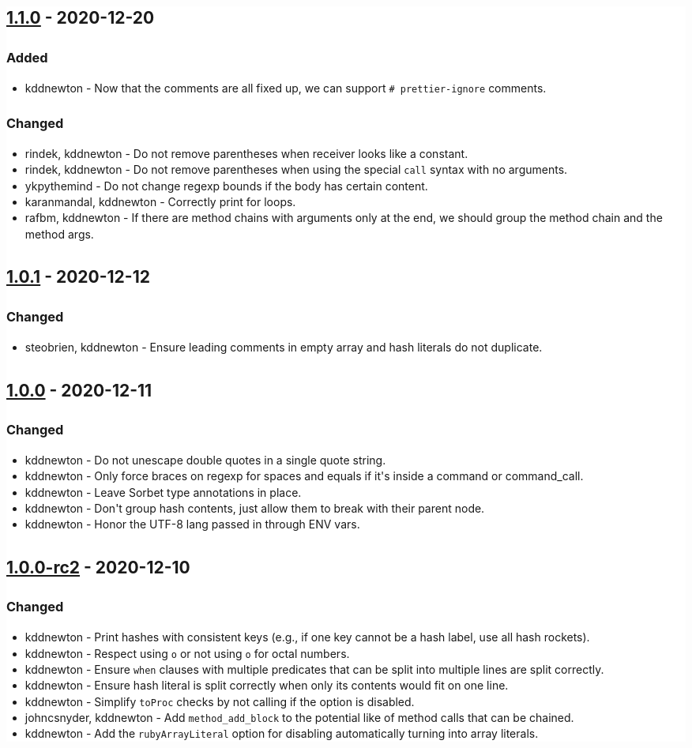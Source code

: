 ## [1.1.0] - 2020-12-20

### Added

- kddnewton - Now that the comments are all fixed up, we can support `# prettier-ignore` comments.

### Changed

- rindek, kddnewton - Do not remove parentheses when receiver looks like a constant.
- rindek, kddnewton - Do not remove parentheses when using the special `call` syntax with no arguments.
- ykpythemind - Do not change regexp bounds if the body has certain content.
- karanmandal, kddnewton - Correctly print for loops.
- rafbm, kddnewton - If there are method chains with arguments only at the end, we should group the method chain and the method args.

## [1.0.1] - 2020-12-12

### Changed

- steobrien, kddnewton - Ensure leading comments in empty array and hash literals do not duplicate.

## [1.0.0] - 2020-12-11

### Changed

- kddnewton - Do not unescape double quotes in a single quote string.
- kddnewton - Only force braces on regexp for spaces and equals if it's inside a command or command_call.
- kddnewton - Leave Sorbet type annotations in place.
- kddnewton - Don't group hash contents, just allow them to break with their parent node.
- kddnewton - Honor the UTF-8 lang passed in through ENV vars.

## [1.0.0-rc2] - 2020-12-10

### Changed

- kddnewton - Print hashes with consistent keys (e.g., if one key cannot be a hash label, use all hash rockets).
- kddnewton - Respect using `o` or not using `o` for octal numbers.
- kddnewton - Ensure `when` clauses with multiple predicates that can be split into multiple lines are split correctly.
- kddnewton - Ensure hash literal is split correctly when only its contents would fit on one line.
- kddnewton - Simplify `toProc` checks by not calling if the option is disabled.
- johncsnyder, kddnewton - Add `method_add_block` to the potential like of method calls that can be chained.
- kddnewton - Add the `rubyArrayLiteral` option for disabling automatically turning into array literals.


[unreleased]: https://github.com/prettier/plugin-ruby/compare/v3.1.2...HEAD
[3.1.2]: https://github.com/prettier/plugin-ruby/compare/v3.1.1...v3.1.2
[3.1.1]: https://github.com/prettier/plugin-ruby/compare/v3.1.0...v3.1.1
[3.1.0]: https://github.com/prettier/plugin-ruby/compare/v3.0.0...v3.1.0
[3.0.0]: https://github.com/prettier/plugin-ruby/compare/v2.1.0...v3.0.0
[2.1.0]: https://github.com/prettier/plugin-ruby/compare/v2.0.0...v2.1.0
[2.0.0]: https://github.com/prettier/plugin-ruby/compare/v2.0.0-rc4...v2.0.0
[2.0.0-rc4]: https://github.com/prettier/plugin-ruby/compare/v2.0.0-rc3...v2.0.0-rc4
[2.0.0-rc3]: https://github.com/prettier/plugin-ruby/compare/v2.0.0-rc2...v2.0.0-rc3
[2.0.0-rc2]: https://github.com/prettier/plugin-ruby/compare/v2.0.0-rc1...v2.0.0-rc2
[2.0.0-rc1]: https://github.com/prettier/plugin-ruby/compare/v1.6.1...v2.0.0-rc1
[1.6.1]: https://github.com/prettier/plugin-ruby/compare/v1.6.0...v1.6.1
[1.6.0]: https://github.com/prettier/plugin-ruby/compare/v1.5.5...v1.6.0
[1.5.5]: https://github.com/prettier/plugin-ruby/compare/v1.5.4...v1.5.5
[1.5.4]: https://github.com/prettier/plugin-ruby/compare/v1.5.3...v1.5.4
[1.5.3]: https://github.com/prettier/plugin-ruby/compare/v1.5.2...v1.5.3
[1.5.2]: https://github.com/prettier/plugin-ruby/compare/v1.5.1...v1.5.2
[1.5.1]: https://github.com/prettier/plugin-ruby/compare/v1.5.0...v1.5.1
[1.5.0]: https://github.com/prettier/plugin-ruby/compare/v1.4.0...v1.5.0
[1.4.0]: https://github.com/prettier/plugin-ruby/compare/v1.3.0...v1.4.0
[1.3.0]: https://github.com/prettier/plugin-ruby/compare/v1.2.5...v1.3.0
[1.2.5]: https://github.com/prettier/plugin-ruby/compare/v1.2.4...v1.2.5
[1.2.4]: https://github.com/prettier/plugin-ruby/compare/v1.2.3...v1.2.4
[1.2.3]: https://github.com/prettier/plugin-ruby/compare/v1.2.2...v1.2.3
[1.2.2]: https://github.com/prettier/plugin-ruby/compare/v1.2.1...v1.2.2
[1.2.1]: https://github.com/prettier/plugin-ruby/compare/v1.2.0...v1.2.1
[1.2.0]: https://github.com/prettier/plugin-ruby/compare/v1.1.0...v1.2.0
[1.1.0]: https://github.com/prettier/plugin-ruby/compare/v1.0.1...v1.1.0
[1.0.1]: https://github.com/prettier/plugin-ruby/compare/v1.0.0...v1.0.1
[1.0.0]: https://github.com/prettier/plugin-ruby/compare/v1.0.0-rc2...v1.0.0
[1.0.0-rc2]: https://github.com/prettier/plugin-ruby/compare/v1.0.0-rc1...v1.0.0-rc2
[1.0.0-rc1]: https://github.com/prettier/plugin-ruby/compare/v0.22.0...v1.0.0-rc1
[0.22.0]: https://github.com/prettier/plugin-ruby/compare/v0.21.0...v0.22.0
[0.21.0]: https://github.com/prettier/plugin-ruby/compare/v0.20.1...v0.21.0
[0.20.1]: https://github.com/prettier/plugin-ruby/compare/v0.20.0...v0.20.1
[0.20.0]: https://github.com/prettier/plugin-ruby/compare/v0.19.1...v0.20.0
[0.19.1]: https://github.com/prettier/plugin-ruby/compare/v0.19.0...v0.19.1
[0.19.0]: https://github.com/prettier/plugin-ruby/compare/v0.18.2...v0.19.0
[0.18.2]: https://github.com/prettier/plugin-ruby/compare/v0.18.1...v0.18.2
[0.18.1]: https://github.com/prettier/plugin-ruby/compare/v0.18.0...v0.18.1
[0.18.0]: https://github.com/prettier/plugin-ruby/compare/v0.17.0...v0.18.0
[0.17.0]: https://github.com/prettier/plugin-ruby/compare/v0.16.0...v0.17.0
[0.16.0]: https://github.com/prettier/plugin-ruby/compare/v0.15.1...v0.16.0
[0.15.1]: https://github.com/prettier/plugin-ruby/compare/v0.15.0...v0.15.1
[0.15.0]: https://github.com/prettier/plugin-ruby/compare/v0.14.0...v0.15.0
[0.14.0]: https://github.com/prettier/plugin-ruby/compare/v0.13.0...v0.14.0
[0.13.0]: https://github.com/prettier/plugin-ruby/compare/v0.12.3...v0.13.0
[0.12.3]: https://github.com/prettier/plugin-ruby/compare/v0.12.2...v0.12.3
[0.12.2]: https://github.com/prettier/plugin-ruby/compare/v0.12.1...v0.12.2
[0.12.1]: https://github.com/prettier/plugin-ruby/compare/v0.12.0...v0.12.1
[0.12.0]: https://github.com/prettier/plugin-ruby/compare/v0.11.0...v0.12.0
[0.11.0]: https://github.com/prettier/plugin-ruby/compare/v0.10.0...v0.11.0
[0.10.0]: https://github.com/prettier/plugin-ruby/compare/v0.9.1...v0.10.0
[0.9.1]: https://github.com/prettier/plugin-ruby/compare/v0.9.0...v0.9.1
[0.9.0]: https://github.com/prettier/plugin-ruby/compare/v0.8.0...v0.9.0
[0.8.0]: https://github.com/prettier/plugin-ruby/compare/v0.7.0...v0.8.0
[0.7.0]: https://github.com/prettier/plugin-ruby/compare/v0.6.3...v0.7.0
[0.6.3]: https://github.com/prettier/plugin-ruby/compare/v0.6.2...v0.6.3
[0.6.2]: https://github.com/prettier/plugin-ruby/compare/v0.6.1...v0.6.2
[0.6.1]: https://github.com/prettier/plugin-ruby/compare/v0.6.0...v0.6.1
[0.6.0]: https://github.com/prettier/plugin-ruby/compare/v0.5.2...v0.6.0
[0.5.2]: https://github.com/prettier/plugin-ruby/compare/v0.5.1...v0.5.2
[0.5.1]: https://github.com/prettier/plugin-ruby/compare/v0.5.0...v0.5.1
[0.5.0]: https://github.com/prettier/plugin-ruby/compare/v0.4.1...v0.5.0
[0.4.1]: https://github.com/prettier/plugin-ruby/compare/v0.4.0...v0.4.1
[0.4.0]: https://github.com/prettier/plugin-ruby/compare/v0.3.7...v0.4.0
[0.3.7]: https://github.com/prettier/plugin-ruby/compare/v0.3.6...v0.3.7
[0.3.6]: https://github.com/prettier/plugin-ruby/compare/v0.3.5...v0.3.6
[0.3.5]: https://github.com/prettier/plugin-ruby/compare/v0.3.4...v0.3.5
[0.3.4]: https://github.com/prettier/plugin-ruby/compare/v0.3.3...v0.3.4
[0.3.3]: https://github.com/prettier/plugin-ruby/compare/v0.3.2...v0.3.3
[0.3.2]: https://github.com/prettier/plugin-ruby/compare/v0.3.1...v0.3.2
[0.3.1]: https://github.com/prettier/plugin-ruby/compare/v0.3.0...v0.3.1
[0.3.0]: https://github.com/prettier/plugin-ruby/compare/v0.2.1...v0.3.0
[0.2.1]: https://github.com/prettier/plugin-ruby/compare/v0.2.0...v0.2.1
[0.2.0]: https://github.com/prettier/plugin-ruby/compare/v0.1.2...v0.2.0
[0.1.2]: https://github.com/prettier/plugin-ruby/compare/v0.1.1...v0.1.2
[0.1.1]: https://github.com/prettier/plugin-ruby/compare/v0.1.0...v0.1.1
[0.1.0]: https://github.com/prettier/plugin-ruby/compare/61f675...v0.1.0
